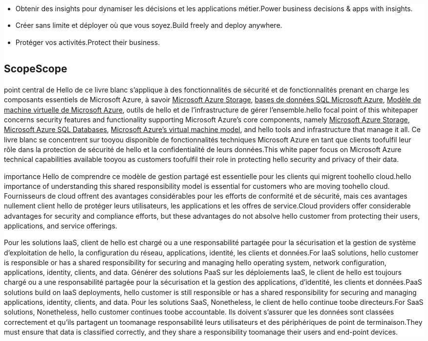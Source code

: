 - <span data-ttu-id="2bd56-117">Obtenir des insights pour dynamiser les décisions et les applications métier.</span><span class="sxs-lookup"><span data-stu-id="2bd56-117">Power business decisions & apps with insights.</span></span>

- <span data-ttu-id="2bd56-118">Créer sans limite et déployer où que vous soyez.</span><span class="sxs-lookup"><span data-stu-id="2bd56-118">Build freely and deploy anywhere.</span></span>

- <span data-ttu-id="2bd56-119">Protéger vos activités.</span><span class="sxs-lookup"><span data-stu-id="2bd56-119">Protect their business.</span></span>

## <a name="scope"></a><span data-ttu-id="2bd56-120">Scope</span><span class="sxs-lookup"><span data-stu-id="2bd56-120">Scope</span></span>

<span data-ttu-id="2bd56-121">point central de Hello de ce livre blanc s’applique à des fonctionnalités de sécurité et de fonctionnalités prenant en charge les composants essentiels de Microsoft Azure, à savoir [Microsoft Azure Storage](https://docs.microsoft.com/azure/storage/storage-introduction), [bases de données SQL Microsoft Azure](https://docs.microsoft.com/azure/sql-database/), [Modèle de machine virtuelle de Microsoft Azure](https://docs.microsoft.com/azure/virtual-machines/  ), outils de hello et de l’infrastructure de gérer l’ensemble.</span><span class="sxs-lookup"><span data-stu-id="2bd56-121">hello focal point of this whitepaper concerns security features and functionality supporting Microsoft Azure’s core components, namely [Microsoft Azure Storage](https://docs.microsoft.com/azure/storage/storage-introduction), [Microsoft Azure SQL Databases](https://docs.microsoft.com/azure/sql-database/), [Microsoft Azure’s virtual machine model](https://docs.microsoft.com/azure/virtual-machines/  ), and hello tools and infrastructure that manage it all.</span></span> <span data-ttu-id="2bd56-122">Ce livre blanc se concentrent sur tooyou disponible de fonctionnalités techniques Microsoft Azure en tant que clients toofulfil leur rôle dans la protection de sécurité de hello et la confidentialité de leurs données.</span><span class="sxs-lookup"><span data-stu-id="2bd56-122">This white paper focus on Microsoft Azure technical capabilities available tooyou as customers toofulfil their role in protecting hello security and privacy of their data.</span></span>

<span data-ttu-id="2bd56-123">importance Hello de comprendre ce modèle de gestion partagé est essentielle pour les clients qui migrent toohello cloud.</span><span class="sxs-lookup"><span data-stu-id="2bd56-123">hello importance of understanding this shared responsibility model is essential for customers who are moving toohello cloud.</span></span> <span data-ttu-id="2bd56-124">Fournisseurs de cloud offrent des avantages considérables pour les efforts de conformité et de sécurité, mais ces avantages nullement client hello de protéger leurs utilisateurs, les applications et les offres de service.</span><span class="sxs-lookup"><span data-stu-id="2bd56-124">Cloud providers offer considerable advantages for security and compliance efforts, but these advantages do not absolve hello customer from protecting their users, applications, and service offerings.</span></span>

<span data-ttu-id="2bd56-125">Pour les solutions IaaS, client de hello est chargé ou a une responsabilité partagée pour la sécurisation et la gestion de système d’exploitation de hello, la configuration du réseau, applications, identité, les clients et données.</span><span class="sxs-lookup"><span data-stu-id="2bd56-125">For IaaS solutions, hello customer is responsible or has a shared responsibility for securing and managing hello operating system, network configuration, applications, identity, clients, and data.</span></span>  <span data-ttu-id="2bd56-126">Générer des solutions PaaS sur les déploiements IaaS, le client de hello est toujours chargé ou a une responsabilité partagée pour la sécurisation et la gestion des applications, d’identité, les clients et données.</span><span class="sxs-lookup"><span data-stu-id="2bd56-126">PaaS solutions build on IaaS deployments, hello customer is still responsible or has a shared responsibility for securing and managing applications, identity, clients, and data.</span></span> <span data-ttu-id="2bd56-127">Pour les solutions SaaS, Nonetheless, le client de hello continue toobe directeurs.</span><span class="sxs-lookup"><span data-stu-id="2bd56-127">For SaaS solutions, Nonetheless, hello customer continues toobe accountable.</span></span> <span data-ttu-id="2bd56-128">Ils doivent s’assurer que les données sont classées correctement et qu’ils partagent un toomanage responsabilité leurs utilisateurs et des périphériques de point de terminaison.</span><span class="sxs-lookup"><span data-stu-id="2bd56-128">They must ensure that data is classified correctly, and they share a responsibility toomanage their users and end-point devices.</span></span>
